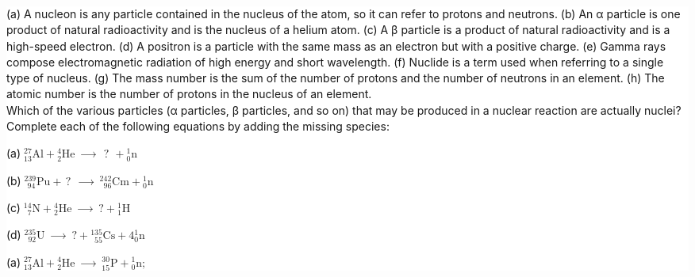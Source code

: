 </div>
<div data-type="solution" markdown="1">
(a) A nucleon is any particle contained in the nucleus of the atom, so it can refer to protons and neutrons. (b) An α particle is one product of natural radioactivity and is the nucleus of a helium atom. (c) A β particle is a product of natural radioactivity and is a high-speed electron. (d) A positron is a particle with the same mass as an electron but with a positive charge. (e) Gamma rays compose electromagnetic radiation of high energy and short wavelength. (f) Nuclide is a term used when referring to a single type of nucleus. (g) The mass number is the sum of the number of protons and the number of neutrons in an element. (h) The atomic number is the number of protons in the nucleus of an element.

</div>
</div>

<div data-type="exercise">
<div data-type="problem" markdown="1">
Which of the various particles (α particles, β particles, and so on) that may be produced in a nuclear reaction are actually nuclei?

</div>
</div>

<div data-type="exercise">
<div data-type="problem" markdown="1">
Complete each of the following equations by adding the missing species:

(a) <math xmlns="http://www.w3.org/1998/Math/MathML"><mrow><msubsup><mrow /><mrow><mn>13</mn></mrow><mn>27</mn></msubsup><mtext>Al</mtext><mo>+</mo><msubsup><mrow /><mrow><mn>2</mn></mrow><mn>4</mn></msubsup><mtext>He</mtext><mspace width="0.2em" /><mo stretchy="false">⟶</mo><mspace width="0.2em" /><mo>?</mo><mspace width="0.2em" /><mo>+</mo><msubsup><mrow /><mrow><mn>0</mn></mrow><mn>1</mn></msubsup><mtext>n</mtext></mrow></math>

(b) <math xmlns="http://www.w3.org/1998/Math/MathML"><mrow><msubsup><mrow /><mrow><mspace width="0.4em" /><mn>94</mn></mrow><mn>239</mn></msubsup><mtext>Pu</mtext><mo>+</mo><mo>?</mo><mspace width="0.2em" /><mo stretchy="false">⟶</mo><mspace width="0.2em" /> <msubsup><mrow /><mrow><mspace width="0.5em" /><mn>96</mn></mrow> <mn>242</mn></msubsup><mtext>Cm</mtext><mo>+</mo> <msubsup><mrow /><mrow><mn>0</mn></mrow><mn>1</mn></msubsup><mtext>n</mtext></mrow></math>

(c) <math xmlns="http://www.w3.org/1998/Math/MathML"><mrow><msubsup><mrow /><mrow><mspace width="0.5em" /><mn>7</mn></mrow><mn>14</mn></msubsup><mtext>N</mtext><mo>+</mo><msubsup><mrow /><mrow><mn>2</mn></mrow><mn>4</mn></msubsup><mtext>He</mtext><mspace width="0.2em" /><mo stretchy="false">⟶</mo><mspace width="0.2em" /><mtext>?</mtext><mo>+</mo><msubsup><mrow /><mrow><mn>1</mn></mrow><mn>1</mn></msubsup><mtext>H</mtext></mrow></math>

(d) <math xmlns="http://www.w3.org/1998/Math/MathML"><mrow><msubsup><mrow /><mrow><mspace width="0.5em" /><mn>92</mn></mrow><mn>235</mn></msubsup><mtext>U</mtext><mspace width="0.2em" /><mo stretchy="false">⟶</mo><mspace width="0.2em" /><mtext>?</mtext><mo>+</mo><msubsup><mrow /><mrow><mspace width="0.5em" /><mn>55</mn></mrow><mn>135</mn></msubsup><mtext>Cs</mtext><mo>+</mo><mn>4</mn><msubsup><mrow /><mrow><mn>0</mn></mrow><mn>1</mn></msubsup><mtext>n</mtext></mrow></math>

</div>
<div data-type="solution" markdown="1">
(a) <math xmlns="http://www.w3.org/1998/Math/MathML"><mrow><msubsup><mrow /><mrow><mn>13</mn></mrow><mn>27</mn></msubsup><mtext>Al</mtext><mo>+</mo><msubsup><mrow /><mrow><mn>2</mn></mrow><mn>4</mn></msubsup><mtext>He</mtext><mspace width="0.2em" /><mo stretchy="false">⟶</mo><mspace width="0.2em" /><msubsup><mrow /><mrow><mn>15</mn></mrow><mn>30</mn></msubsup><mtext>P</mtext><mo>+</mo><msubsup><mrow /><mrow><mn>0</mn></mrow><mn>1</mn></msubsup><mtext>n</mtext><mo>;</mo></mrow></math>
